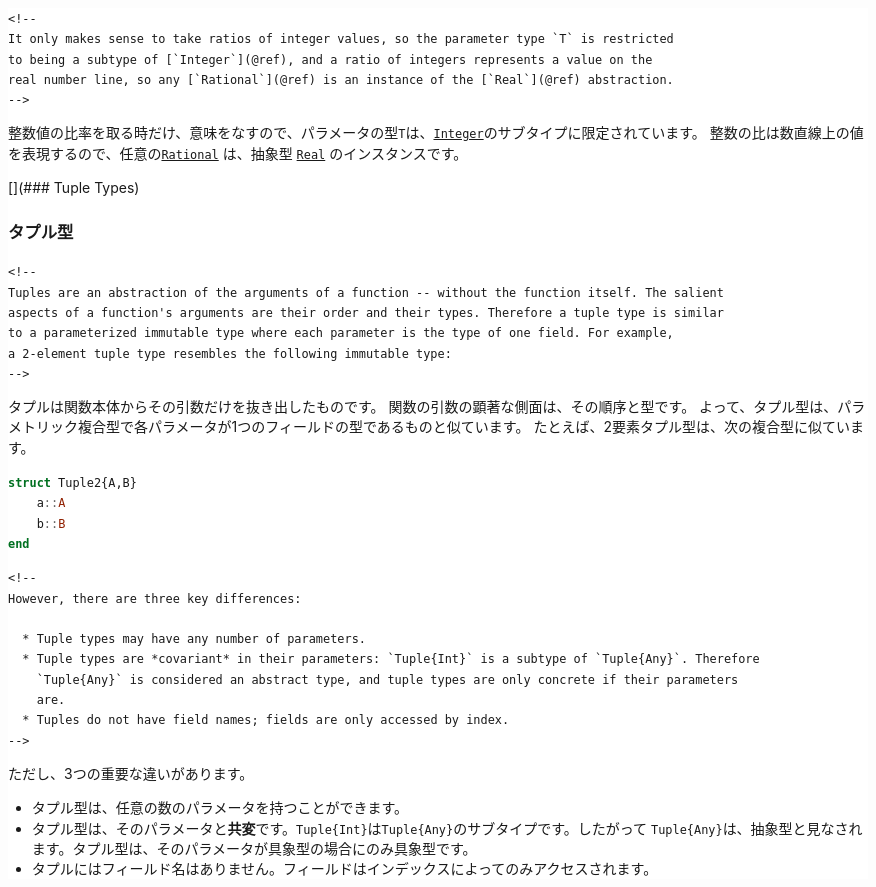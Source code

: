 
```@raw html
<!--
It only makes sense to take ratios of integer values, so the parameter type `T` is restricted
to being a subtype of [`Integer`](@ref), and a ratio of integers represents a value on the
real number line, so any [`Rational`](@ref) is an instance of the [`Real`](@ref) abstraction.
-->
```
整数値の比率を取る時だけ、意味をなすので、パラメータの型`T`は、[`Integer`](@ref)のサブタイプに限定されています。
整数の比は数直線上の値を表現するので、任意の[`Rational`](@ref) は、抽象型 [`Real`](@ref) のインスタンスです。

[](### Tuple Types)
### タプル型



```@raw html
<!--
Tuples are an abstraction of the arguments of a function -- without the function itself. The salient
aspects of a function's arguments are their order and their types. Therefore a tuple type is similar
to a parameterized immutable type where each parameter is the type of one field. For example,
a 2-element tuple type resembles the following immutable type:
-->
```
タプルは関数本体からその引数だけを抜き出したものです。
関数の引数の顕著な側面は、その順序と型です。
よって、タプル型は、パラメトリック複合型で各パラメータが1つのフィールドの型であるものと似ています。
たとえば、2要素タプル型は、次の複合型に似ています。

```julia
struct Tuple2{A,B}
    a::A
    b::B
end
```


```@raw html
<!--
However, there are three key differences:

  * Tuple types may have any number of parameters.
  * Tuple types are *covariant* in their parameters: `Tuple{Int}` is a subtype of `Tuple{Any}`. Therefore
    `Tuple{Any}` is considered an abstract type, and tuple types are only concrete if their parameters
    are.
  * Tuples do not have field names; fields are only accessed by index.
-->
```
ただし、3つの重要な違いがあります。 

* タプル型は、任意の数のパラメータを持つことができます。
* タプル型は、そのパラメータと**共変**です。`Tuple{Int}`は`Tuple{Any}`のサブタイプです。したがって `Tuple{Any}`は、抽象型と見なされます。タプル型は、そのパラメータが具象型の場合にのみ具象型です。
* タプルにはフィールド名はありません。フィールドはインデックスによってのみアクセスされます。
